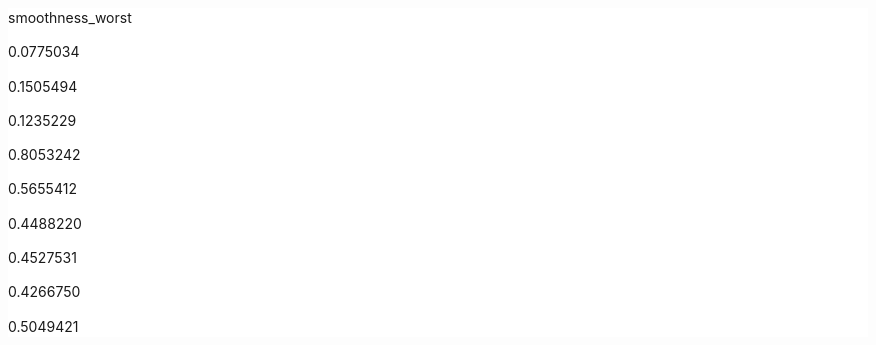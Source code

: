 </td>

</tr>

<tr>

<td style="text-align:left;">

smoothness\_worst

</td>

<td style="text-align:right;">

0.0775034

</td>

<td style="text-align:right;">

0.1505494

</td>

<td style="text-align:right;">

0.1235229

</td>

<td style="text-align:right;">

0.8053242

</td>

<td style="text-align:right;">

0.5655412

</td>

<td style="text-align:right;">

0.4488220

</td>

<td style="text-align:right;">

0.4527531

</td>

<td style="text-align:right;">

0.4266750

</td>

<td style="text-align:right;">

0.5049421

</td>
